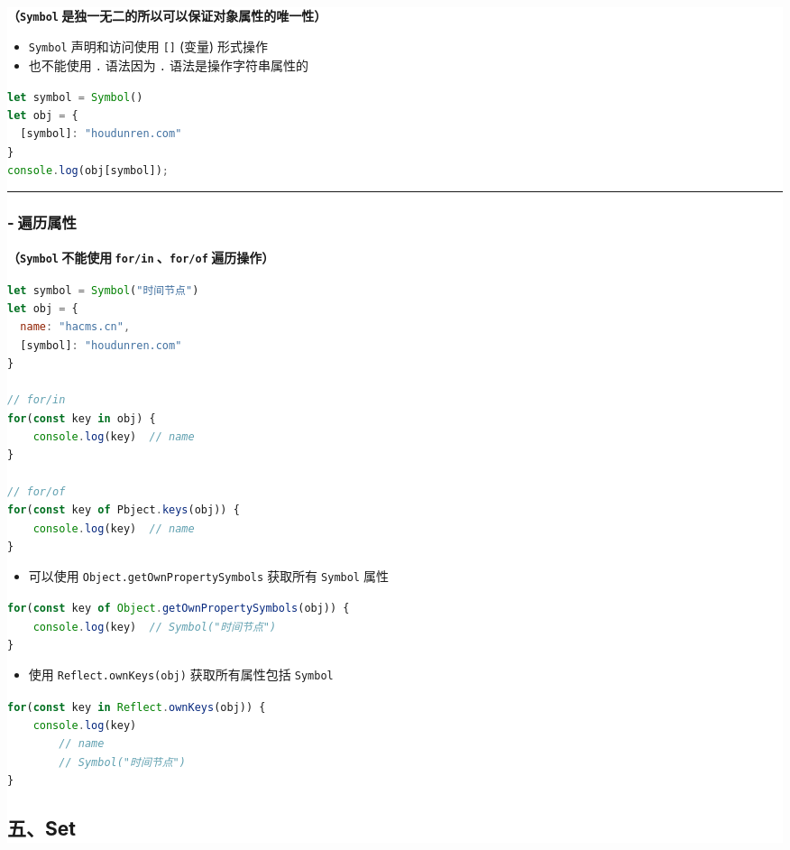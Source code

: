 
  **（`Symbol` 是独一无二的所以可以保证对象属性的唯一性）**

  - `Symbol` 声明和访问使用 `[]` (变量) 形式操作
  - 也不能使用 `.` 语法因为 `.` 语法是操作字符串属性的

  ````javascript
  let symbol = Symbol()
  let obj = {
    [symbol]: "houdunren.com"
  }
  console.log(obj[symbol]);
  ````

---

### - 遍历属性

**（`Symbol` 不能使用 `for/in` 、`for/of` 遍历操作）**

```` javascript
let symbol = Symbol("时间节点")
let obj = {
  name: "hacms.cn",
  [symbol]: "houdunren.com"
}

// for/in
for(const key in obj) {
	console.log(key)  // name 
}

// for/of
for(const key of Pbject.keys(obj)) {
	console.log(key)  // name
}
````

- 可以使用 `Object.getOwnPropertySymbols` 获取所有 `Symbol` 属性

````javascript
for(const key of Object.getOwnPropertySymbols(obj)) {
	console.log(key)  // Symbol("时间节点")
}
````

- 使用 `Reflect.ownKeys(obj)` 获取所有属性包括 `Symbol`

````javascript
for(const key in Reflect.ownKeys(obj)) {
	console.log(key)
		// name
		// Symbol("时间节点")
}
````

## 五、Set
